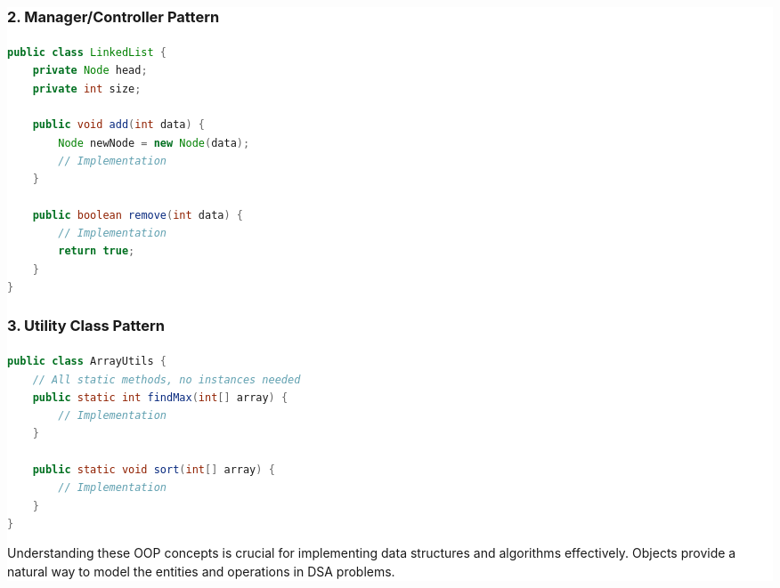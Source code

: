 ### 2. Manager/Controller Pattern
```java
public class LinkedList {
    private Node head;
    private int size;
    
    public void add(int data) {
        Node newNode = new Node(data);
        // Implementation
    }
    
    public boolean remove(int data) {
        // Implementation
        return true;
    }
}
```

### 3. Utility Class Pattern
```java
public class ArrayUtils {
    // All static methods, no instances needed
    public static int findMax(int[] array) {
        // Implementation
    }
    
    public static void sort(int[] array) {
        // Implementation
    }
}
```

Understanding these OOP concepts is crucial for implementing data structures and algorithms effectively. Objects provide a natural way to model the entities and operations in DSA problems.
